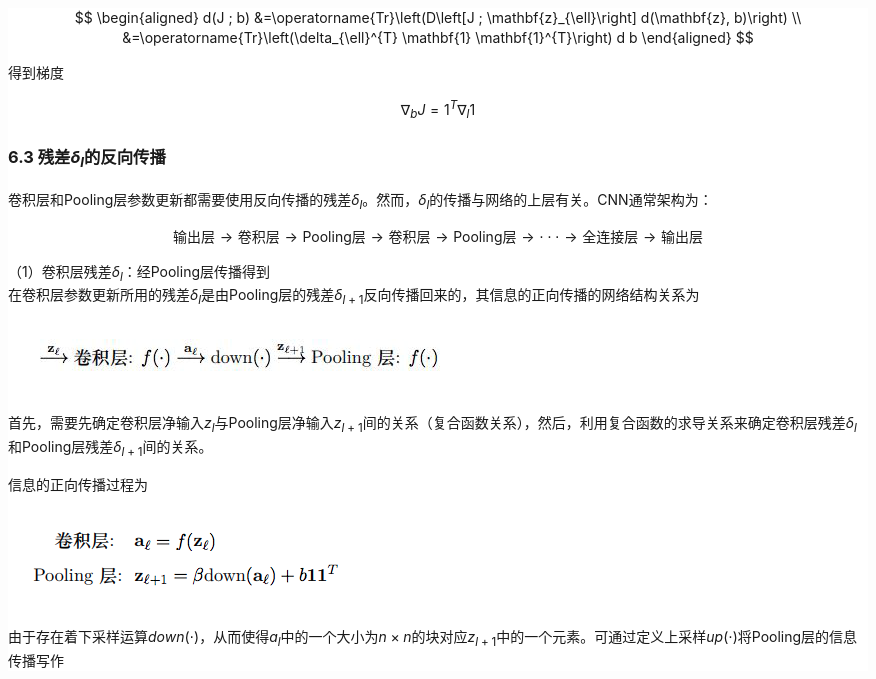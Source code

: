 $$
\begin{aligned} d(J ; b) &=\operatorname{Tr}\left(D\left[J ; \mathbf{z}_{\ell}\right] d(\mathbf{z}, b)\right) \\ &=\operatorname{Tr}\left(\delta_{\ell}^{T} \mathbf{1} \mathbf{1}^{T}\right) d b \end{aligned}
$$

得到梯度   

$$
\nabla_{b}J = 1^{T}\nabla_{l}1
$$

### 6.3 残差$\delta_{l}$的反向传播
卷积层和Pooling层参数更新都需要使用反向传播的残差$\delta_{l}$。然而，$\delta_{l}$的传播与网络的上层有关。CNN通常架构为：    

$$
\text{输出层} \rightarrow \text{卷积层} \rightarrow \text{Pooling层} \rightarrow \text{卷积层} \rightarrow  \text{Pooling层} \rightarrow \cdot \cdot \cdot \rightarrow \text{全连接层} \rightarrow \text{输出层}
$$

（1）卷积层残差$\delta_{l}$：经Pooling层传播得到      
在卷积层参数更新所用的残差$\delta_{l}$是由Pooling层的残差$\delta_{l+1}$反向传播回来的，其信息的正向传播的网络结构关系为   

![01](/img/w_cc_juanji01.png)

首先，需要先确定卷积层净输入$z_{l}$与Pooling层净输入$z_{l+1}$间的关系（复合函数关系），然后，利用复合函数的求导关系来确定卷积层残差$\delta_{l}$和Pooling层残差$\delta_{l+1}$间的关系。

信息的正向传播过程为   

![02](/img/w_cc_juanji02.png)

由于存在着下采样运算$down(\cdot)$，从而使得$a_{l}$中的一个大小为$n \times n$的块对应$z_{l+1}$中的一个元素。可通过定义上采样$up(\cdot)$将Pooling层的信息传播写作
